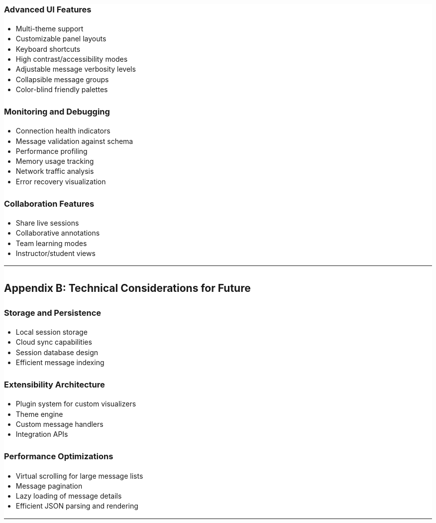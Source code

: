 ### **Advanced UI Features**

- Multi-theme support
- Customizable panel layouts
- Keyboard shortcuts
- High contrast/accessibility modes
- Adjustable message verbosity levels
- Collapsible message groups
- Color-blind friendly palettes

### **Monitoring and Debugging**

- Connection health indicators
- Message validation against schema
- Performance profiling
- Memory usage tracking
- Network traffic analysis
- Error recovery visualization

### **Collaboration Features**

- Share live sessions
- Collaborative annotations
- Team learning modes
- Instructor/student views

---

## **Appendix B: Technical Considerations for Future**

### **Storage and Persistence**

- Local session storage
- Cloud sync capabilities
- Session database design
- Efficient message indexing

### **Extensibility Architecture**

- Plugin system for custom visualizers
- Theme engine
- Custom message handlers
- Integration APIs

### **Performance Optimizations**

- Virtual scrolling for large message lists
- Message pagination
- Lazy loading of message details
- Efficient JSON parsing and rendering

---
